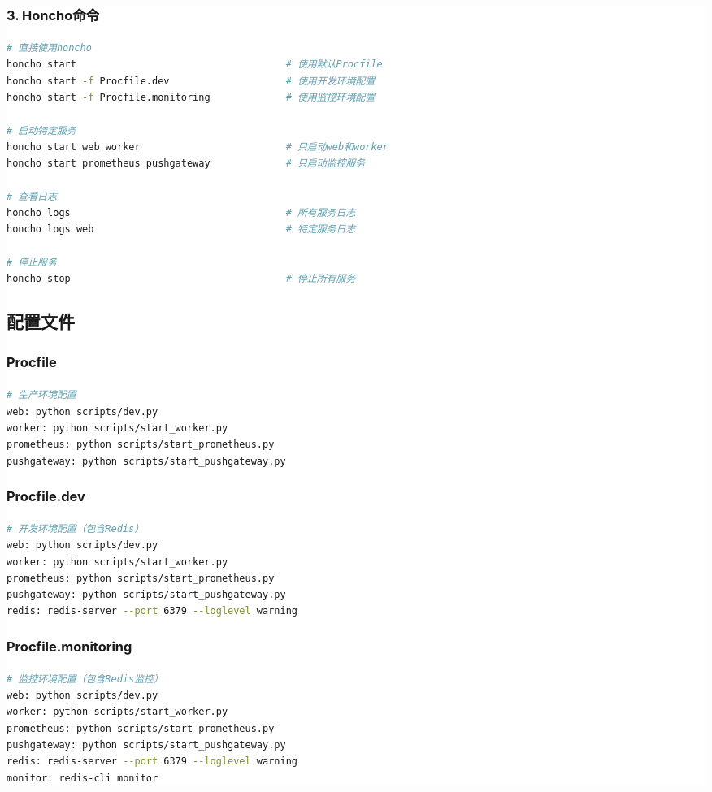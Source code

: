 ### 3. Honcho命令

```bash
# 直接使用honcho
honcho start                                    # 使用默认Procfile
honcho start -f Procfile.dev                    # 使用开发环境配置
honcho start -f Procfile.monitoring             # 使用监控环境配置

# 启动特定服务
honcho start web worker                         # 只启动web和worker
honcho start prometheus pushgateway             # 只启动监控服务

# 查看日志
honcho logs                                     # 所有服务日志
honcho logs web                                 # 特定服务日志

# 停止服务
honcho stop                                     # 停止所有服务
```

## 配置文件

### Procfile

```bash
# 生产环境配置
web: python scripts/dev.py
worker: python scripts/start_worker.py
prometheus: python scripts/start_prometheus.py
pushgateway: python scripts/start_pushgateway.py
```

### Procfile.dev

```bash
# 开发环境配置（包含Redis）
web: python scripts/dev.py
worker: python scripts/start_worker.py
prometheus: python scripts/start_prometheus.py
pushgateway: python scripts/start_pushgateway.py
redis: redis-server --port 6379 --loglevel warning
```

### Procfile.monitoring

```bash
# 监控环境配置（包含Redis监控）
web: python scripts/dev.py
worker: python scripts/start_worker.py
prometheus: python scripts/start_prometheus.py
pushgateway: python scripts/start_pushgateway.py
redis: redis-server --port 6379 --loglevel warning
monitor: redis-cli monitor
```
